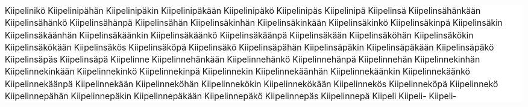 Kiipelinikö
Kiipelinipähän
Kiipelinipäkin
Kiipelinipäkään
Kiipelinipäkö
Kiipelinipäs
Kiipelinipä
Kiipelinsä
Kiipelinsähänkään
Kiipelinsähänkö
Kiipelinsähänpä
Kiipelinsähän
Kiipelinsäkinhän
Kiipelinsäkinkään
Kiipelinsäkinkö
Kiipelinsäkinpä
Kiipelinsäkin
Kiipelinsäkäänhän
Kiipelinsäkäänkin
Kiipelinsäkäänkö
Kiipelinsäkäänpä
Kiipelinsäkään
Kiipelinsäköhän
Kiipelinsäkökin
Kiipelinsäkökään
Kiipelinsäkös
Kiipelinsäköpä
Kiipelinsäkö
Kiipelinsäpähän
Kiipelinsäpäkin
Kiipelinsäpäkään
Kiipelinsäpäkö
Kiipelinsäpäs
Kiipelinsäpä
Kiipelinne
Kiipelinnehänkään
Kiipelinnehänkö
Kiipelinnehänpä
Kiipelinnehän
Kiipelinnekinhän
Kiipelinnekinkään
Kiipelinnekinkö
Kiipelinnekinpä
Kiipelinnekin
Kiipelinnekäänhän
Kiipelinnekäänkin
Kiipelinnekäänkö
Kiipelinnekäänpä
Kiipelinnekään
Kiipelinneköhän
Kiipelinnekökin
Kiipelinnekökään
Kiipelinnekös
Kiipelinneköpä
Kiipelinnekö
Kiipelinnepähän
Kiipelinnepäkin
Kiipelinnepäkään
Kiipelinnepäkö
Kiipelinnepäs
Kiipelinnepä
Kiipeli
Kiipeli-
Kiipeli‐